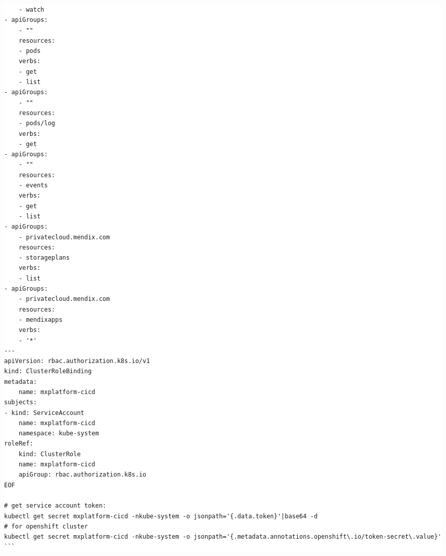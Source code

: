         - watch
    - apiGroups:
        - ""
        resources:
        - pods
        verbs:
        - get
        - list
    - apiGroups:
        - ""
        resources:
        - pods/log
        verbs:
        - get
    - apiGroups:
        - ""
        resources:
        - events
        verbs:
        - get
        - list
    - apiGroups:
        - privatecloud.mendix.com
        resources:
        - storageplans
        verbs:
        - list
    - apiGroups:
        - privatecloud.mendix.com
        resources:
        - mendixapps
        verbs:
        - '*'
    ---
    apiVersion: rbac.authorization.k8s.io/v1
    kind: ClusterRoleBinding
    metadata:
        name: mxplatform-cicd
    subjects:
    - kind: ServiceAccount
        name: mxplatform-cicd
        namespace: kube-system
    roleRef:
        kind: ClusterRole
        name: mxplatform-cicd
        apiGroup: rbac.authorization.k8s.io
    EOF

    # get service account token:
    kubectl get secret mxplatform-cicd -nkube-system -o jsonpath='{.data.token}'|base64 -d
    # for openshift cluster
    kubectl get secret mxplatform-cicd -nkube-system -o jsonpath='{.metadata.annotations.openshift\.io/token-secret\.value}'
    ```
